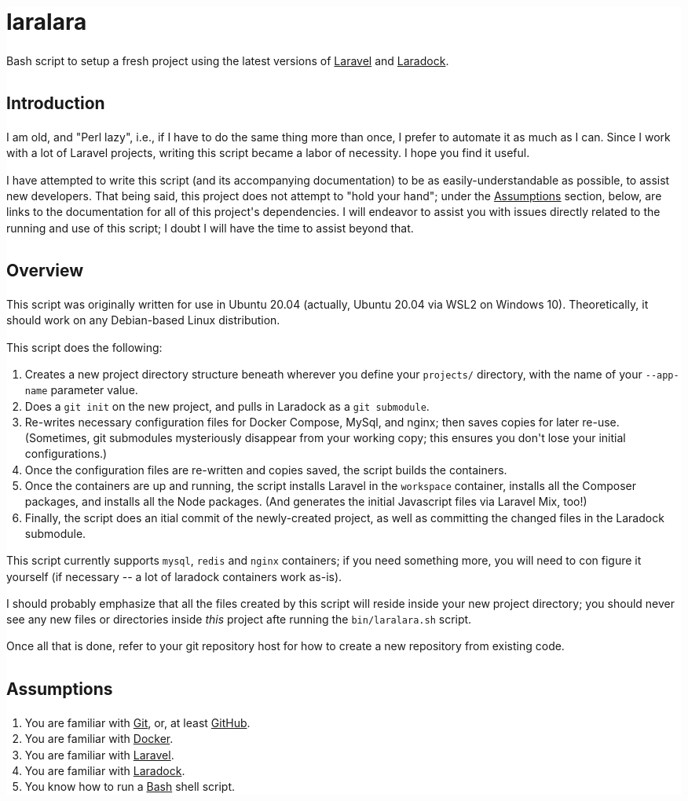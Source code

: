 # laralara

Bash script to setup a fresh project using the latest versions of [Laravel](https://laravel.com)  and [Laradock](http://laradock.io).

## Introduction

I am old, and "Perl lazy", i.e., if I have to do the same thing more than once, I prefer to automate it as much as I can. Since I work with a lot of Laravel projects, writing this script became a labor of necessity. I hope you find it useful.  

I have attempted to write this script (and its accompanying documentation) to be as easily-understandable as possible, to assist new developers. That being said, this project does not attempt to "hold your hand"; under the [Assumptions](#assumptions) section, below, are links to the documentation for all of this project's dependencies. I will endeavor to assist you with issues directly related to the running and use of this script; I doubt I will have the time to assist beyond that.

## Overview

This script was originally written for use in Ubuntu 20.04 (actually, Ubuntu 20.04 via WSL2 on Windows 10). Theoretically, it should work on any Debian-based Linux distribution. 

This script does the following:

1. Creates a new project directory structure beneath wherever you define your `projects/` directory, with the name of your `--app-name` parameter value.  
2. Does a `git init` on the new project, and pulls in Laradock as a `git submodule`.  
3. Re-writes necessary configuration files for Docker Compose, MySql, and nginx; then saves copies for later re-use. (Sometimes, git submodules mysteriously disappear from your working copy; this ensures you don't lose your initial configurations.)  
4. Once the configuration files are re-written and copies saved, the script builds the containers.  
5. Once the containers are up and running, the script installs Laravel in the `workspace` container, installs all the Composer packages, and installs all the Node packages.  (And generates the initial Javascript files via Laravel Mix, too!)
6. Finally, the script does an itial commit of the newly-created project, as well as committing the changed files in the Laradock submodule.  

This script currently supports `mysql`, `redis` and `nginx` containers; if you need something more, you will need to con figure it yourself (if necessary -- a lot of laradock containers work as-is).

I should probably emphasize that all the files created by this script will reside inside your new project directory; you should never see any new files or directories inside *this* project afte running the `bin/laralara.sh` script.  

Once all that is done, refer to your git repository host for how to create a new repository from existing code.  

## Assumptions  
1. You are familiar with [Git](https://git-scm.com), or, at least [GitHub](https://github.com).
2. You are familiar with [Docker](https://www.docker.com).  
3. You are familiar with [Laravel](https://laravel.com).  
4. You are familiar with [Laradock](https://laradock.io).  
5. You know how to run a [Bash](https://www.gnu.org/savannah-checkouts/gnu/bash/manual/bash.html) shell script.  
